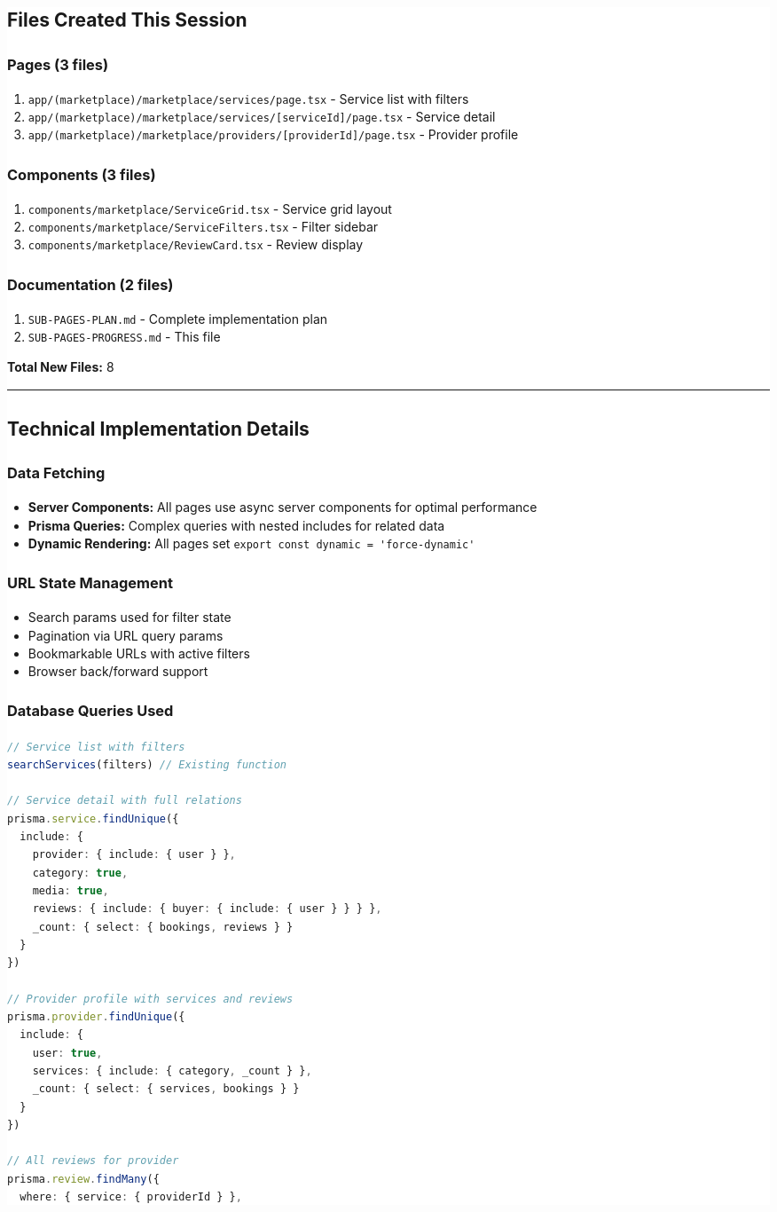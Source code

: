 
## Files Created This Session

### Pages (3 files)
1. `app/(marketplace)/marketplace/services/page.tsx` - Service list with filters
2. `app/(marketplace)/marketplace/services/[serviceId]/page.tsx` - Service detail
3. `app/(marketplace)/marketplace/providers/[providerId]/page.tsx` - Provider profile

### Components (3 files)
1. `components/marketplace/ServiceGrid.tsx` - Service grid layout
2. `components/marketplace/ServiceFilters.tsx` - Filter sidebar
3. `components/marketplace/ReviewCard.tsx` - Review display

### Documentation (2 files)
1. `SUB-PAGES-PLAN.md` - Complete implementation plan
2. `SUB-PAGES-PROGRESS.md` - This file

**Total New Files:** 8

---

## Technical Implementation Details

### Data Fetching
- **Server Components:** All pages use async server components for optimal performance
- **Prisma Queries:** Complex queries with nested includes for related data
- **Dynamic Rendering:** All pages set `export const dynamic = 'force-dynamic'`

### URL State Management
- Search params used for filter state
- Pagination via URL query params
- Bookmarkable URLs with active filters
- Browser back/forward support

### Database Queries Used
```typescript
// Service list with filters
searchServices(filters) // Existing function

// Service detail with full relations
prisma.service.findUnique({
  include: {
    provider: { include: { user } },
    category: true,
    media: true,
    reviews: { include: { buyer: { include: { user } } } },
    _count: { select: { bookings, reviews } }
  }
})

// Provider profile with services and reviews
prisma.provider.findUnique({
  include: {
    user: true,
    services: { include: { category, _count } },
    _count: { select: { services, bookings } }
  }
})

// All reviews for provider
prisma.review.findMany({
  where: { service: { providerId } },
```